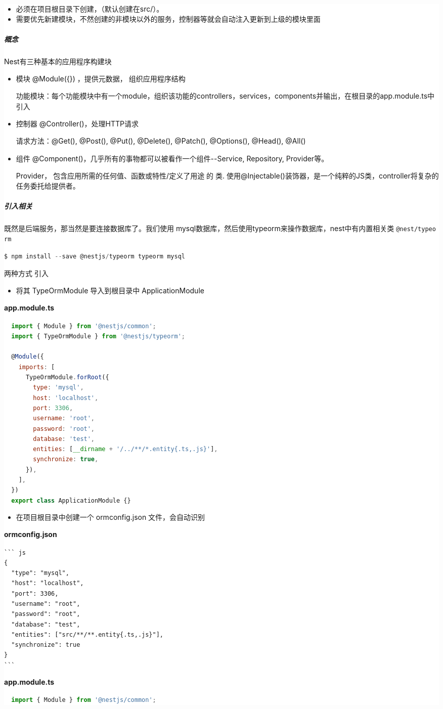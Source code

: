  + 必须在项目根目录下创建，（默认创建在src/）。
 + 需要优先新建模块，不然创建的非模块以外的服务，控制器等就会自动注入更新到上级的模块里面
 
 ##### 概念

Nest有三种基本的应用程序构建块

+ 模块 @Module({}) ，提供元数据， 组织应用程序结构

    功能模块：每个功能模块中有一个module，组织该功能的controllers，services，components并输出，在根目录的app.module.ts中引入

+ 控制器 @Controller()，处理HTTP请求

    请求方法：@Get(), @Post(), @Put(), @Delete(), @Patch(), @Options(), @Head(), @All()

+ 组件 @Component()，几乎所有的事物都可以被看作一个组件--Service, Repository, Provider等。

    Provider， 包含应用所需的任何值、函数或特性/定义了用途 的 类.
    使用@Injectable()装饰器，是一个纯粹的JS类，controller将复杂的任务委托给提供者。

##### 引入相关

  既然是后端服务，那当然是要连接数据库了。我们使用 mysql数据库，然后使用typeorm来操作数据库，nest中有内置相关类  `@nest/typeorm`
  ``` js
  $ npm install --save @nestjs/typeorm typeorm mysql
  ```
  两种方式 引入
  
  + 将其 TypeOrmModule 导入到根目录中 ApplicationModule
  
  **app.module.ts**
  ``` js
    import { Module } from '@nestjs/common';
    import { TypeOrmModule } from '@nestjs/typeorm';
    
    @Module({
      imports: [
        TypeOrmModule.forRoot({
          type: 'mysql',
          host: 'localhost',
          port: 3306,
          username: 'root',
          password: 'root',
          database: 'test',
          entities: [__dirname + '/../**/*.entity{.ts,.js}'],
          synchronize: true,
        }),
      ],
    })
    export class ApplicationModule {}
  ```
  + 在项目根目录中创建一个 ormconfig.json 文件，会自动识别
  
   **ormconfig.json**
  
    ``` js
    {
      "type": "mysql",
      "host": "localhost",
      "port": 3306,
      "username": "root",
      "password": "root",
      "database": "test",
      "entities": ["src/**/**.entity{.ts,.js}"],
      "synchronize": true
    }
    ```
  **app.module.ts**
  ``` js
    import { Module } from '@nestjs/common';
  ```